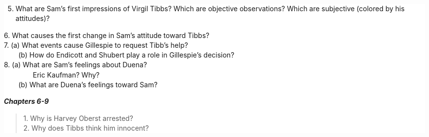 5. What are Sam’s first impressions of Virgil Tibbs? Which are objective observations? Which are subjective (colored by his attitudes)?
<dt>
6. What causes the first change in Sam’s attitude toward Tibbs?
<dt>
7. (a) What events cause Gillespie to request Tibb’s help?
<dt>
<font color="#ffffff" style="visibility:hidden;">
____
</font>
(b) How do Endicott and Shubert play a role in Gillespie’s decision?
<dt>
8. (a) What are Sam’s feelings about Duena?
<dt>
<font color="#ffffff" style="visibility:hidden;">
____
</font>
<font color="#ffffff" style="visibility:hidden;">
____
</font>
Eric Kaufman? Why?
<dt>
<font color="#ffffff" style="visibility:hidden;">
____
</font>
(b) What are Duena’s feelings toward Sam?
</dt>
</dt>
</dt>
</dt>
</dt>
</dt>
</dt>
</dt>
</dt>
</dt>
</dt>
</dt>
</dt>
</dt>
</dt>
</dt>
</dt>
</dt>
</dt>
</dt>
</dl>
</blockquote>
<p>
<b>
<i>
Chapters 6-9
</i>
</b>
<br/>
</p>
<blockquote>
<dl>
<dt>
1. Why is Harvey Oberst arrested?
<dt>
2. Why does Tibbs think him innocent?
<dt>
